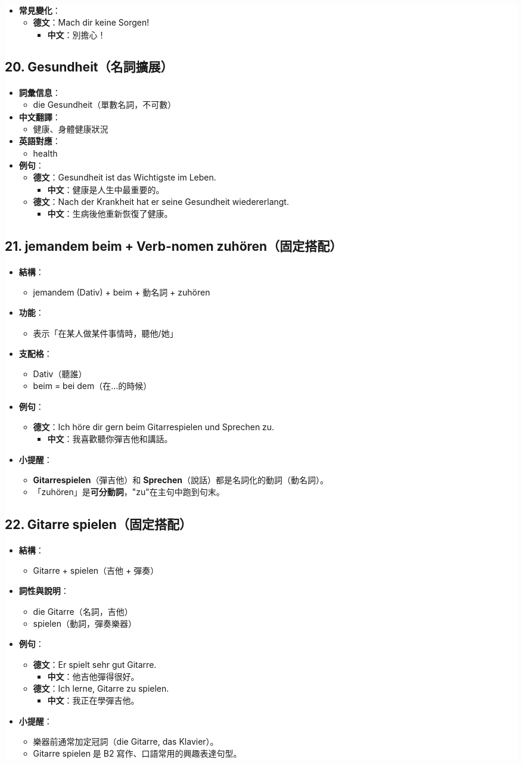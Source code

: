 - **常見變化**：
  - **德文**：Mach dir keine Sorgen!
    - **中文**：別擔心！

## 20. **Gesundheit**（名詞擴展）

- **詞彙信息**：
  - die Gesundheit（單數名詞，不可數）
- **中文翻譯**：
  - 健康、身體健康狀況
- **英語對應**：
  - health
- **例句**：
  - **德文**：Gesundheit ist das Wichtigste im Leben.
    - **中文**：健康是人生中最重要的。
  - **德文**：Nach der Krankheit hat er seine Gesundheit wiedererlangt.
    - **中文**：生病後他重新恢復了健康。


## 21. **jemandem beim + Verb-nomen zuhören**（固定搭配）

- **結構**：
  - jemandem (Dativ) + beim + 動名詞 + zuhören
- **功能**：
  - 表示「在某人做某件事情時，聽他/她」
- **支配格**：
  - Dativ（聽誰）
  - beim = bei dem（在...的時候）
- **例句**：
  - **德文**：Ich höre dir gern beim Gitarrespielen und Sprechen zu.
    - **中文**：我喜歡聽你彈吉他和講話。

- **小提醒**：
  - **Gitarrespielen**（彈吉他）和 **Sprechen**（說話）都是名詞化的動詞（動名詞）。
  - 「zuhören」是**可分動詞**，"zu"在主句中跑到句末。

## 22. **Gitarre spielen**（固定搭配）

- **結構**：
  - Gitarre + spielen（吉他 + 彈奏）
- **詞性與說明**：
  - die Gitarre（名詞，吉他）
  - spielen（動詞，彈奏樂器）
- **例句**：
  - **德文**：Er spielt sehr gut Gitarre.
    - **中文**：他吉他彈得很好。
  - **德文**：Ich lerne, Gitarre zu spielen.
    - **中文**：我正在學彈吉他。

- **小提醒**：
  - 樂器前通常加定冠詞（die Gitarre, das Klavier）。
  - Gitarre spielen 是 B2 寫作、口語常用的興趣表達句型。
